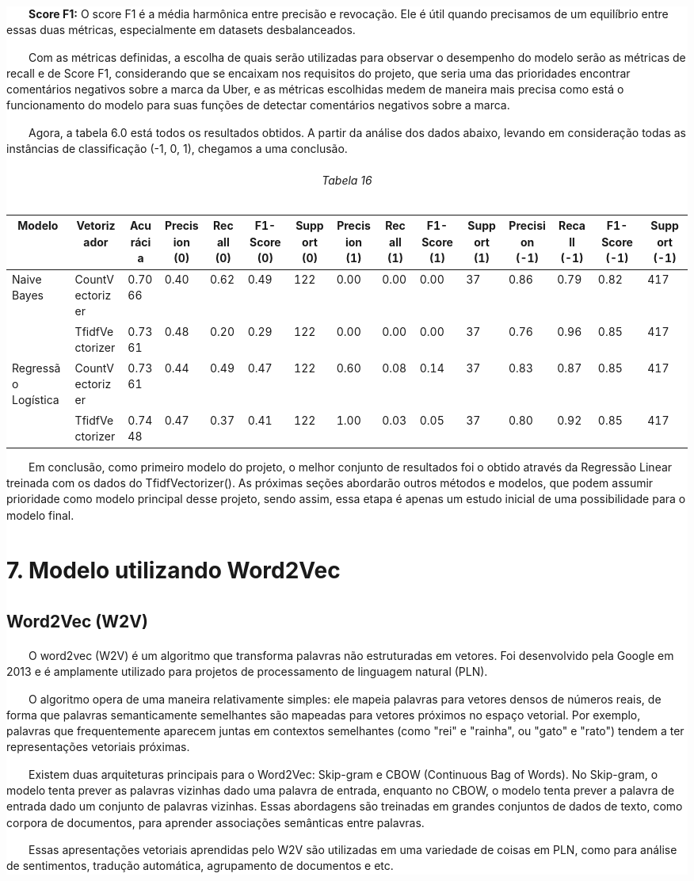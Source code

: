 &emsp;&emsp;**Score F1:** O score F1 é a média harmônica entre precisão e revocação. Ele é útil quando precisamos de um equilíbrio entre essas duas métricas, especialmente em datasets desbalanceados.<p>

&emsp;&emsp;Com as métricas definidas, a escolha de quais serão utilizadas para observar o desempenho do modelo serão as métricas de recall e de Score F1, considerando que se encaixam nos requisitos do projeto, que seria uma das prioridades encontrar comentários negativos sobre a marca da Uber, e as métricas escolhidas medem de maneira mais precisa como está o funcionamento do modelo para suas funções de detectar comentários negativos sobre a marca.<p>

&emsp;&emsp;Agora, a tabela 6.0 está todos os resultados obtidos. A partir da análise dos dados abaixo, levando em consideração todas as instâncias de classificação (-1, 0, 1), chegamos a uma conclusão.<p>

<h6 align="center"> Tabela 16 </h6>

| Modelo                               | Vetorizador      | Acurácia | Precision (0) | Recall (0) | F1-Score (0) | Support (0) | Precision (1) | Recall (1) | F1-Score (1) | Support (1) | Precision (-1) | Recall (-1) | F1-Score (-1) | Support (-1) |
|--------------------------------------|------------------|----------|---------------|------------|--------------|-------------|---------------|------------|--------------|-------------|----------------|-------------|----------------|--------------|
| Naive Bayes                          | CountVectorizer | 0.7066   | 0.40          | 0.62       | 0.49         | 122         | 0.00          | 0.00       | 0.00         | 37          | 0.86           | 0.79        | 0.82           | 417          |
|                                      | TfidfVectorizer | 0.7361   | 0.48          | 0.20       | 0.29         | 122         | 0.00          | 0.00       | 0.00         | 37          | 0.76           | 0.96        | 0.85           | 417          |
| Regressão Logística                  | CountVectorizer | 0.7361   | 0.44          | 0.49       | 0.47         | 122         | 0.60          | 0.08       | 0.14         | 37          | 0.83           | 0.87        | 0.85           | 417          |
|                                      | TfidfVectorizer | 0.7448   | 0.47          | 0.37       | 0.41         | 122         | 1.00          | 0.03       | 0.05         | 37          | 0.80           | 0.92        | 0.85           | 417          |

&emsp;&emsp;Em conclusão, como primeiro modelo do projeto, o melhor conjunto de resultados foi o obtido através da Regressão Linear treinada com os dados do TfidfVectorizer(). As próximas seções abordarão outros métodos e modelos, que podem assumir prioridade como modelo principal desse projeto, sendo assim, essa etapa é apenas um estudo inicial de uma possibilidade para o modelo final.<p>

# <a name="c7"></a>7. Modelo utilizando Word2Vec

## Word2Vec (W2V)

&emsp;&emsp;O word2vec (W2V) é um algoritmo que transforma palavras não estruturadas em vetores. Foi desenvolvido pela Google em 2013 e é amplamente utilizado para projetos de processamento de linguagem natural (PLN). 

&emsp;&emsp;O algoritmo opera de uma maneira relativamente simples: ele mapeia palavras para vetores densos de números reais, de forma que palavras semanticamente semelhantes são mapeadas para vetores próximos no espaço vetorial. Por exemplo, palavras que frequentemente aparecem juntas em contextos semelhantes (como "rei" e "rainha", ou "gato" e "rato") tendem a ter representações vetoriais próximas.

&emsp;&emsp;Existem duas arquiteturas principais para o Word2Vec: Skip-gram e CBOW (Continuous Bag of Words). No Skip-gram, o modelo tenta prever as palavras vizinhas dado uma palavra de entrada, enquanto no CBOW, o modelo tenta prever a palavra de entrada dado um conjunto de palavras vizinhas. Essas abordagens são treinadas em grandes conjuntos de dados de texto, como corpora de documentos, para aprender associações semânticas entre palavras.

&emsp;&emsp;Essas apresentações vetoriais aprendidas pelo W2V são utilizadas em uma variedade de coisas em PLN, como para análise de sentimentos, tradução automática, agrupamento de documentos e etc.
